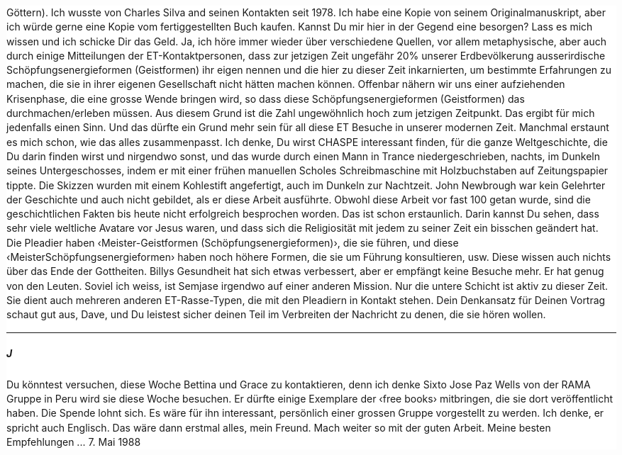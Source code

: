 Göttern). Ich wusste von Charles Silva and seinen Kontakten seit 1978. Ich habe eine Kopie von seinem
Originalmanuskript, aber ich würde gerne eine Kopie vom fertiggestellten Buch kaufen. Kannst Du mir
hier in der Gegend eine besorgen? Lass es mich wissen und ich schicke Dir das Geld.
Ja, ich höre immer wieder über verschiedene Quellen, vor allem metaphysische, aber auch durch einige
Mitteilungen der ET-Kontaktpersonen, dass zur jetzigen Zeit ungefähr 20% unserer Erdbevölkerung
ausserirdische Schöpfungsenergieformen (Geistformen) ihr eigen nennen und die hier zu dieser Zeit
inkarnierten, um bestimmte Erfahrungen zu machen, die sie in ihrer eigenen Gesellschaft nicht hätten
machen können. Offenbar nähern wir uns einer aufziehenden Krisenphase, die eine grosse Wende
bringen wird, so dass diese Schöpfungsenergieformen (Geistformen) das durchmachen/erleben müssen.
Aus diesem Grund ist die Zahl ungewöhnlich hoch zum jetzigen Zeitpunkt. Das ergibt für mich jedenfalls
einen Sinn. Und das dürfte ein Grund mehr sein für all diese ET Besuche in unserer modernen Zeit.
Manchmal erstaunt es mich schon, wie das alles zusammenpasst.
Ich denke, Du wirst CHASPE interessant finden, für die ganze Weltgeschichte, die Du darin finden wirst
und nirgendwo sonst, und das wurde durch einen Mann in Trance niedergeschrieben, nachts, im Dunkeln
seines Untergeschosses, indem er mit einer frühen manuellen Scholes Schreibmaschine mit
Holzbuchstaben auf Zeitungspapier tippte. Die Skizzen wurden mit einem Kohlestift angefertigt, auch im
Dunkeln zur Nachtzeit. John Newbrough war kein Gelehrter der Geschichte und auch nicht gebildet, als er
diese Arbeit ausführte. Obwohl diese Arbeit vor fast 100 getan wurde, sind die geschichtlichen Fakten bis
heute nicht erfolgreich besprochen worden. Das ist schon erstaunlich. Darin kannst Du sehen, dass sehr
viele weltliche Avatare vor Jesus waren, und dass sich die Religiosität mit jedem zu seiner Zeit ein
bisschen geändert hat.
Die Pleadier haben ‹Meister-Geistformen (Schöpfungsenergieformen)›, die sie führen, und diese ‹MeisterSchöpfungsenergieformen› haben noch höhere Formen, die sie um Führung konsultieren, usw. Diese
wissen auch nichts über das Ende der Gottheiten.
Billys Gesundheit hat sich etwas verbessert, aber er empfängt keine Besuche mehr. Er hat genug von den
Leuten. Soviel ich weiss, ist Semjase irgendwo auf einer anderen Mission. Nur die untere Schicht ist aktiv
zu dieser Zeit. Sie dient auch mehreren anderen ET-Rasse-Typen, die mit den Pleadiern in Kontakt
stehen.
Dein Denkansatz für Deinen Vortrag schaut gut aus, Dave, und Du leistest sicher deinen Teil im Verbreiten
der Nachricht zu denen, die sie hören wollen.


-----

##### J

Du könntest versuchen, diese Woche Bettina und Grace zu kontaktieren, denn ich denke Sixto Jose Paz
Wells von der RAMA Gruppe in Peru wird sie diese Woche besuchen. Er dürfte einige Exemplare der ‹free
books› mitbringen, die sie dort veröffentlicht haben. Die Spende lohnt sich. Es wäre für ihn interessant,
persönlich einer grossen Gruppe vorgestellt zu werden. Ich denke, er spricht auch Englisch.
Das wäre dann erstmal alles, mein Freund. Mach weiter so mit der guten Arbeit.
Meine besten Empfehlungen ... 7. Mai 1988
